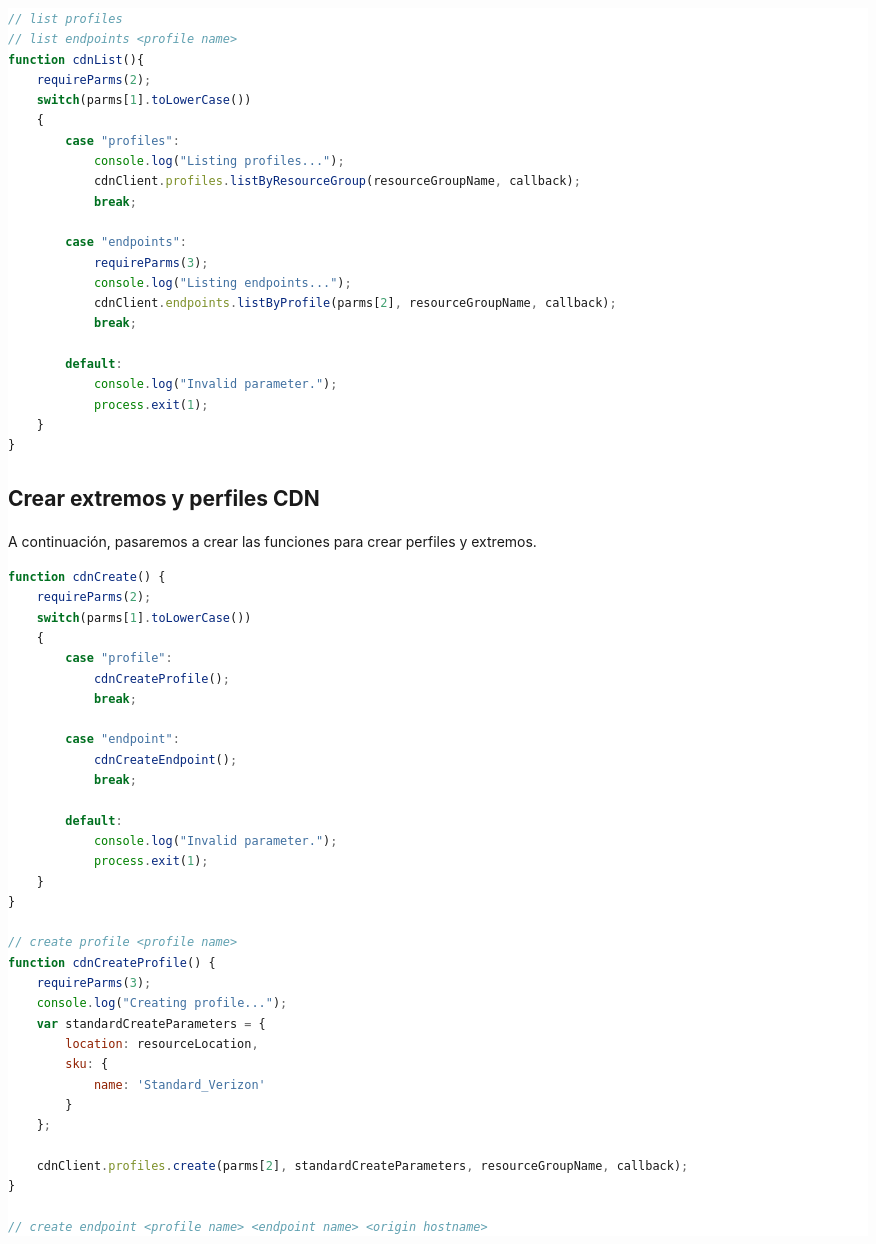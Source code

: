```javascript
// list profiles
// list endpoints <profile name>
function cdnList(){
    requireParms(2);
    switch(parms[1].toLowerCase())
    {
        case "profiles":
            console.log("Listing profiles...");
            cdnClient.profiles.listByResourceGroup(resourceGroupName, callback);
            break;

        case "endpoints":
            requireParms(3);
            console.log("Listing endpoints...");
            cdnClient.endpoints.listByProfile(parms[2], resourceGroupName, callback);
            break;

        default:
            console.log("Invalid parameter.");
            process.exit(1);
    }
}
```

## <a name="create-cdn-profiles-and-endpoints"></a>Crear extremos y perfiles CDN

A continuación, pasaremos a crear las funciones para crear perfiles y extremos.

```javascript
function cdnCreate() {
    requireParms(2);
    switch(parms[1].toLowerCase())
    {
        case "profile":
            cdnCreateProfile();
            break;

        case "endpoint":
            cdnCreateEndpoint();
            break;

        default:
            console.log("Invalid parameter.");
            process.exit(1);
    }
}

// create profile <profile name>
function cdnCreateProfile() {
    requireParms(3);
    console.log("Creating profile...");
    var standardCreateParameters = {
        location: resourceLocation,
        sku: {
            name: 'Standard_Verizon'
        }
    };

    cdnClient.profiles.create(parms[2], standardCreateParameters, resourceGroupName, callback);
}

// create endpoint <profile name> <endpoint name> <origin hostname>        
```